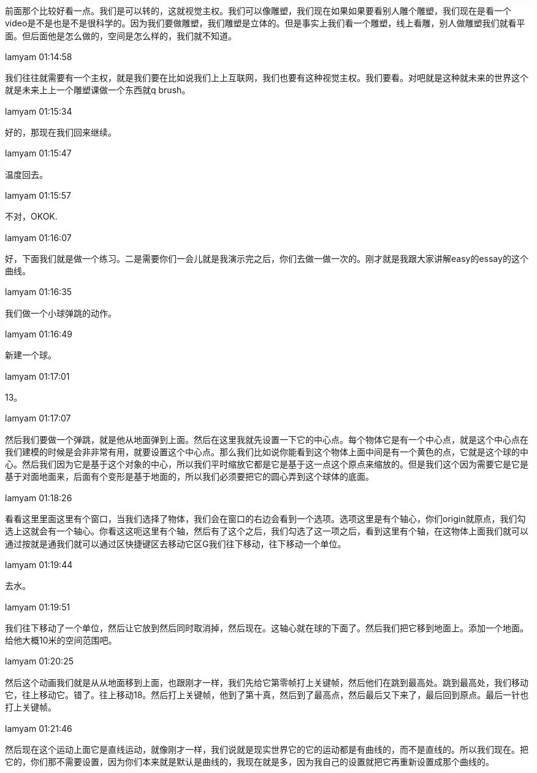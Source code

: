 前面那个比较好看一点。我们是可以转的，这就视觉主权。我们可以像雕塑，我们现在如果如果要看别人雕个雕塑，我们现在是看一个video是不是也是不是很科学的。因为我们要做雕塑，我们雕塑是立体的。但是事实上我们看一个雕塑，线上看雕，别人做雕塑我们就看平面。但后面他是怎么做的，空间是怎么样的，我们就不知道。

lamyam 01:14:58

我们往往就需要有一个主权，就是我们要在比如说我们上上互联网，我们也要有这种视觉主权。我们要看。对吧就是这种就未来的世界这个就是未来上上一个雕塑课做一个东西就q brush。

lamyam 01:15:34

好的，那现在我们回来继续。

lamyam 01:15:47

温度回去。

lamyam 01:15:57

不对，OKOK.

lamyam 01:16:07

好，下面我们就是做一个练习。二是需要你们一会儿就是我演示完之后，你们去做一做一次的。刚才就是我跟大家讲解easy的essay的这个曲线。

lamyam 01:16:35

我们做一个小球弹跳的动作。

lamyam 01:16:49

新建一个球。

lamyam 01:17:01

13。

lamyam 01:17:07

然后我们要做一个弹跳，就是他从地面弹到上面。然后在这里我就先设置一下它的中心点。每个物体它是有一个中心点，就是这个中心点在我们建模的时候是会非非常有用，就要设置这个中心点。那么我们比如说你能看到这个物体上面中间是有一个黄色的点，它就是这个球的中心。然后我们因为它是基于这个对象的中心，所以我们平时缩放它都是它是基于这一点这个原点来缩放的。但是我们这个因为需要它是它是基于对面地面来，后面有个变形是基于地面的，所以我们必须要把它的圆心弄到这个球体的底面。

lamyam 01:18:26

看看这里里面这里有个窗口，当我们选择了物体，我们会在窗口的右边会看到一个选项。选项这里是有个轴心，你们origin就原点，我们勾选上这就会有一个轴心。你看这这呃这里有个轴，然后有了这个之后，我们勾选了这一项之后，看到这里有个轴，在这物体上面我们就可以通过按就是通我们就可以通过区快捷键区去移动它区G我们往下移动，往下移动一个单位。

lamyam 01:19:44

去水。

lamyam 01:19:51

我们往下移动了一个单位，然后让它放到然后同时取消掉，然后现在。这轴心就在球的下面了。然后我们把它移到地面上。添加一个地面。给他大概10米的空间范围吧。

lamyam 01:20:25

然后这个动画我们就是从从地面移到上面，也跟刚才一样，我们先给它第零帧打上关键帧，然后他们在跳到最高处。跳到最高处，我们移动它，往上移动它。错了。往上移动18。然后打上关键帧，他到了第十真，然后到了最高点，然后最后又下来了，最后回到原点。最后一针也打上关键帧。

lamyam 01:21:46

然后现在这个运动上面它是直线运动，就像刚才一样，我们说就是现实世界它的它的运动都是有曲线的，而不是直线的。所以我们现在。把它的，你们那不需要设置，因为你们本来就是默认是曲线的，我现在就是多，因为我自己的设置就把它再重新设置成那个曲线的。
